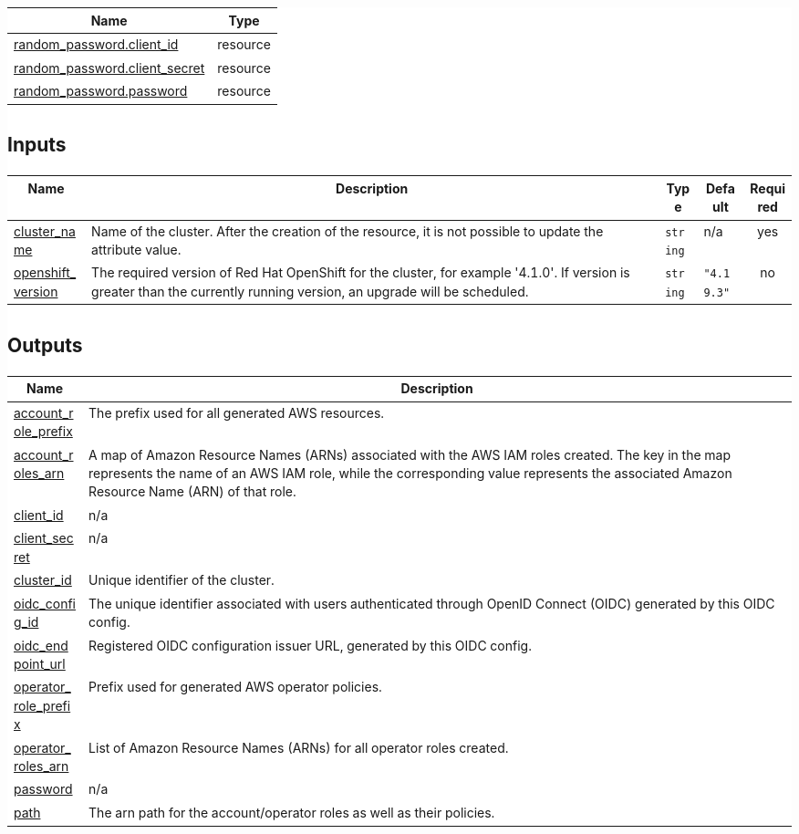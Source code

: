 | Name | Type |
|------|------|
| [random_password.client_id](https://registry.terraform.io/providers/hashicorp/random/latest/docs/resources/password) | resource |
| [random_password.client_secret](https://registry.terraform.io/providers/hashicorp/random/latest/docs/resources/password) | resource |
| [random_password.password](https://registry.terraform.io/providers/hashicorp/random/latest/docs/resources/password) | resource |

## Inputs

| Name | Description | Type | Default | Required |
|------|-------------|------|---------|:--------:|
| <a name="input_cluster_name"></a> [cluster\_name](#input\_cluster\_name) | Name of the cluster. After the creation of the resource, it is not possible to update the attribute value. | `string` | n/a | yes |
| <a name="input_openshift_version"></a> [openshift\_version](#input\_openshift\_version) | The required version of Red Hat OpenShift for the cluster, for example '4.1.0'. If version is greater than the currently running version, an upgrade will be scheduled. | `string` | `"4.19.3"` | no |

## Outputs

| Name | Description |
|------|-------------|
| <a name="output_account_role_prefix"></a> [account\_role\_prefix](#output\_account\_role\_prefix) | The prefix used for all generated AWS resources. |
| <a name="output_account_roles_arn"></a> [account\_roles\_arn](#output\_account\_roles\_arn) | A map of Amazon Resource Names (ARNs) associated with the AWS IAM roles created. The key in the map represents the name of an AWS IAM role, while the corresponding value represents the associated Amazon Resource Name (ARN) of that role. |
| <a name="output_client_id"></a> [client\_id](#output\_client\_id) | n/a |
| <a name="output_client_secret"></a> [client\_secret](#output\_client\_secret) | n/a |
| <a name="output_cluster_id"></a> [cluster\_id](#output\_cluster\_id) | Unique identifier of the cluster. |
| <a name="output_oidc_config_id"></a> [oidc\_config\_id](#output\_oidc\_config\_id) | The unique identifier associated with users authenticated through OpenID Connect (OIDC) generated by this OIDC config. |
| <a name="output_oidc_endpoint_url"></a> [oidc\_endpoint\_url](#output\_oidc\_endpoint\_url) | Registered OIDC configuration issuer URL, generated by this OIDC config. |
| <a name="output_operator_role_prefix"></a> [operator\_role\_prefix](#output\_operator\_role\_prefix) | Prefix used for generated AWS operator policies. |
| <a name="output_operator_roles_arn"></a> [operator\_roles\_arn](#output\_operator\_roles\_arn) | List of Amazon Resource Names (ARNs) for all operator roles created. |
| <a name="output_password"></a> [password](#output\_password) | n/a |
| <a name="output_path"></a> [path](#output\_path) | The arn path for the account/operator roles as well as their policies. |

